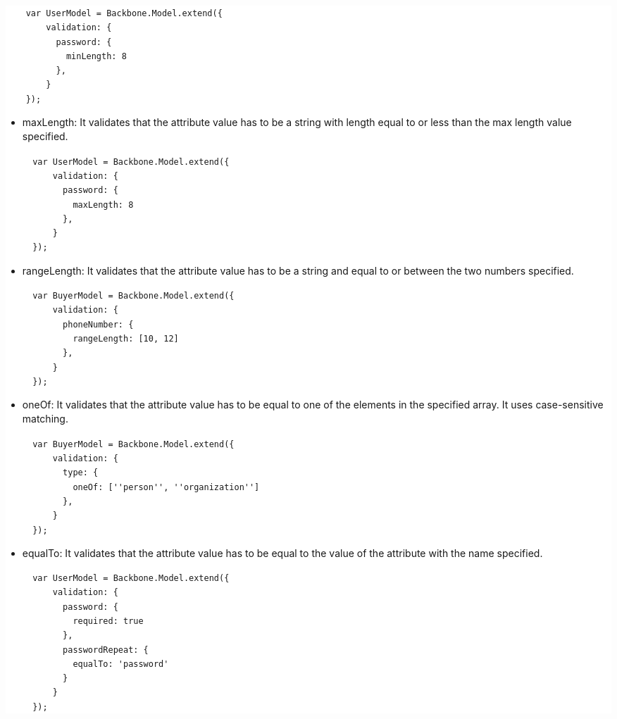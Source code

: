 		var UserModel = Backbone.Model.extend({
			validation: {
			  password: {
			    minLength: 8
			  },
			}
		});

- maxLength: It validates that the attribute value has to be a string with length equal to or less than the max length value specified.
  
		var UserModel = Backbone.Model.extend({
			validation: {
			  password: {
			    maxLength: 8
			  },
			}
		});

- rangeLength: It validates that the attribute value has to be a string and equal to or between the two numbers specified.
  
		var BuyerModel = Backbone.Model.extend({
			validation: {
			  phoneNumber: {
			    rangeLength: [10, 12]
			  },
			}
		});

- oneOf: It validates that the attribute value has to be equal to one of the elements in the specified array. It uses case-sensitive matching.
  
		var BuyerModel = Backbone.Model.extend({
			validation: {
			  type: {
			    oneOf: [''person'', ''organization'']
			  },
			}
		});

- equalTo: It validates that the attribute value has to be equal to the value of the attribute with the name specified.
  
		var UserModel = Backbone.Model.extend({
			validation: {
			  password: {
			    required: true
			  },
			  passwordRepeat: {
			    equalTo: 'password'
			  }
			}
		});
